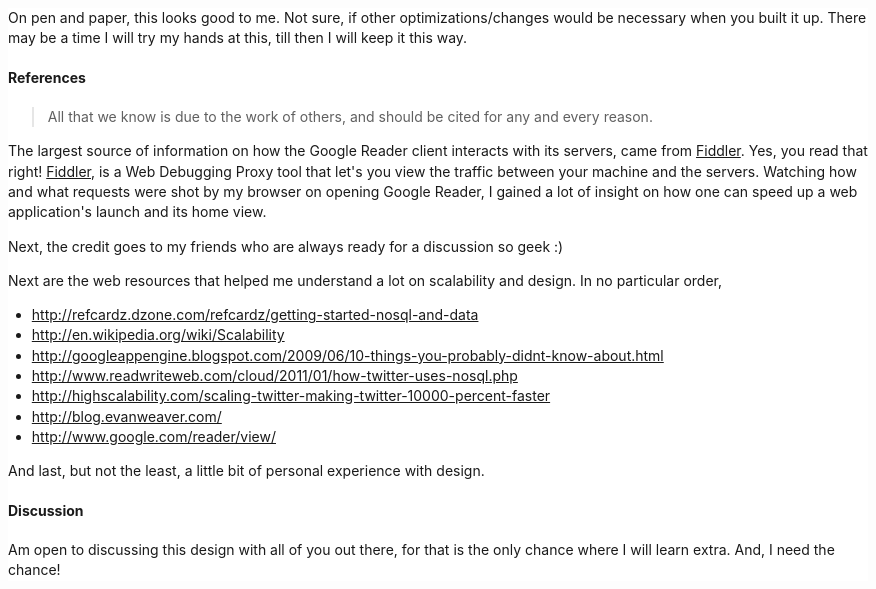 On pen and paper, this looks good to me. Not sure, if other optimizations/changes would be necessary 
when you built it up. There may be a time I will try my hands at this, till then I will keep it this 
way.

#### References

> All that we know is due to the work of others, and should be cited for any and every reason.

The largest source of information on how the Google Reader client interacts with its servers, came from 
<a href="http://www.fiddler2.com/fiddler2/">Fiddler</a>. Yes, you read that right! 
<a href="http://www.fiddler2.com/fiddler2/">Fiddler</a>, is a Web Debugging Proxy tool that let's you 
view the traffic between your machine and the servers. Watching how and what requests were shot by my 
browser on opening Google Reader, I gained a lot of insight on how one can speed up a web application's 
launch and its home view.

Next, the credit goes to my friends who are always ready for a discussion so geek :)

Next are the web resources that helped me understand a lot on scalability and design. In no particular order,

* <a href="http://refcardz.dzone.com/refcardz/getting-started-nosql-and-data">http://refcardz.dzone.com/refcardz/getting-started-nosql-and-data</a>
* <a href="http://en.wikipedia.org/wiki/Scalability">http://en.wikipedia.org/wiki/Scalability</a>
* <a href="http://googleappengine.blogspot.com/2009/06/10-things-you-probably-didnt-know-about.html">http://googleappengine.blogspot.com/2009/06/10-things-you-probably-didnt-know-about.html</a>
* <a href="http://www.readwriteweb.com/cloud/2011/01/how-twitter-uses-nosql.php">http://www.readwriteweb.com/cloud/2011/01/how-twitter-uses-nosql.php</a>
* <a href="http://highscalability.com/scaling-twitter-making-twitter-10000-percent-faster">http://highscalability.com/scaling-twitter-making-twitter-10000-percent-faster</a>
* <a href="http://blog.evanweaver.com/">http://blog.evanweaver.com/</a>
* <a href="http://www.google.com/reader/view/">http://www.google.com/reader/view/</a>

And last, but not the least, a little bit of personal experience with design.

#### Discussion

Am open to discussing this design with all of you out there, for that is the only chance where I will 
learn extra. And, I need the chance!